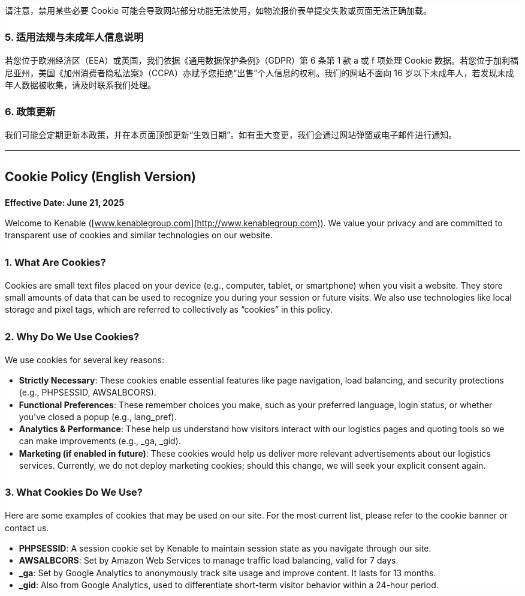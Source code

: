 请注意，禁用某些必要 Cookie 可能会导致网站部分功能无法使用，如物流报价表单提交失败或页面无法正确加载。

### 5. 适用法规与未成年人信息说明

若您位于欧洲经济区（EEA）或英国，我们依据《通用数据保护条例》（GDPR）第 6 条第 1 款 a 或 f 项处理 Cookie 数据。若您位于加利福尼亚州，美国《加州消费者隐私法案》（CCPA）亦赋予您拒绝“出售”个人信息的权利。我们的网站不面向 16 岁以下未成年人，若发现未成年人数据被收集，请及时联系我们处理。

### 6. 政策更新

我们可能会定期更新本政策，并在本页面顶部更新“生效日期”。如有重大变更，我们会通过网站弹窗或电子邮件进行通知。

---

## Cookie Policy (English Version)

**Effective Date: June 21, 2025**

Welcome to Kenable ([www.kenablegroup.com](http://www.kenablegroup.com)). We value your privacy and are committed to transparent use of cookies and similar technologies on our website.

### 1. What Are Cookies?

Cookies are small text files placed on your device (e.g., computer, tablet, or smartphone) when you visit a website. They store small amounts of data that can be used to recognize you during your session or future visits. We also use technologies like local storage and pixel tags, which are referred to collectively as “cookies” in this policy.

### 2. Why Do We Use Cookies?

We use cookies for several key reasons:

* **Strictly Necessary**: These cookies enable essential features like page navigation, load balancing, and security protections (e.g., PHPSESSID, AWSALBCORS).
* **Functional Preferences**: These remember choices you make, such as your preferred language, login status, or whether you've closed a popup (e.g., lang\_pref).
* **Analytics & Performance**: These help us understand how visitors interact with our logistics pages and quoting tools so we can make improvements (e.g., \_ga, \_gid).
* **Marketing (if enabled in future)**: These cookies would help us deliver more relevant advertisements about our logistics services. Currently, we do not deploy marketing cookies; should this change, we will seek your explicit consent again.

### 3. What Cookies Do We Use?

Here are some examples of cookies that may be used on our site. For the most current list, please refer to the cookie banner or contact us.

* **PHPSESSID**: A session cookie set by Kenable to maintain session state as you navigate through our site.
* **AWSALBCORS**: Set by Amazon Web Services to manage traffic load balancing, valid for 7 days.
* **\_ga**: Set by Google Analytics to anonymously track site usage and improve content. It lasts for 13 months.
* **\_gid**: Also from Google Analytics, used to differentiate short-term visitor behavior within a 24-hour period.
